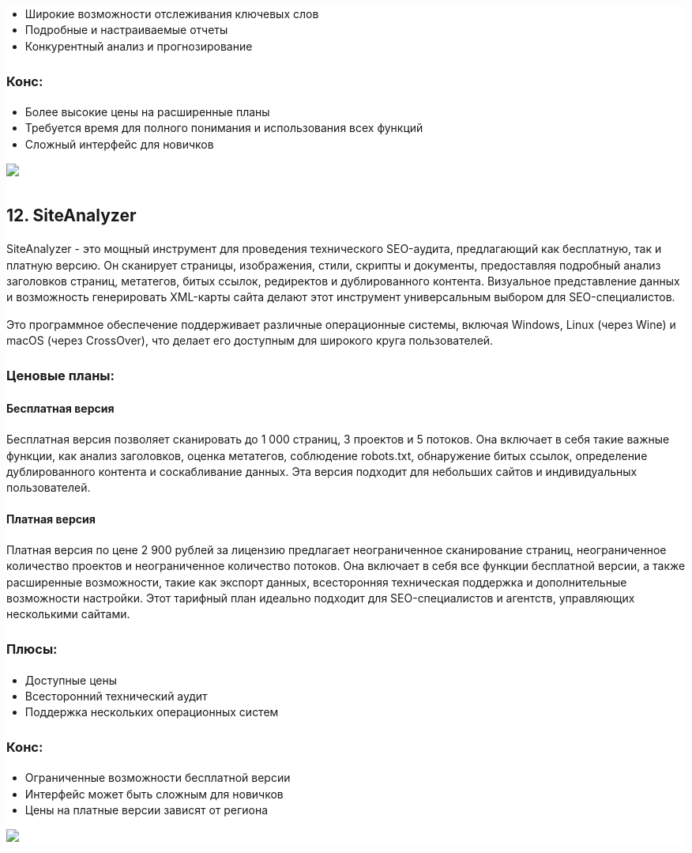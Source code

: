 * Широкие возможности отслеживания ключевых слов
* Подробные и настраиваемые отчеты
* Конкурентный анализ и прогнозирование

### Конс:

* Более высокие цены на расширенные планы
* Требуется время для полного понимания и использования всех функций
* Сложный интерфейс для новичков

![](https://www.link-assistant.com/articles/wp-content/uploads/2024/07/SiteAnalyzer-1.jpg)

## 12\. SiteAnalyzer

SiteAnalyzer - это мощный инструмент для проведения технического SEO-аудита, предлагающий как бесплатную, так и платную версию. Он сканирует страницы, изображения, стили, скрипты и документы, предоставляя подробный анализ заголовков страниц, метатегов, битых ссылок, редиректов и дублированного контента. Визуальное представление данных и возможность генерировать XML-карты сайта делают этот инструмент универсальным выбором для SEO-специалистов.

Это программное обеспечение поддерживает различные операционные системы, включая Windows, Linux (через Wine) и macOS (через CrossOver), что делает его доступным для широкого круга пользователей.

### Ценовые планы:

#### Бесплатная версия

Бесплатная версия позволяет сканировать до 1 000 страниц, 3 проектов и 5 потоков. Она включает в себя такие важные функции, как анализ заголовков, оценка метатегов, соблюдение robots.txt, обнаружение битых ссылок, определение дублированного контента и соскабливание данных. Эта версия подходит для небольших сайтов и индивидуальных пользователей.

#### Платная версия

Платная версия по цене 2 900 рублей за лицензию предлагает неограниченное сканирование страниц, неограниченное количество проектов и неограниченное количество потоков. Она включает в себя все функции бесплатной версии, а также расширенные возможности, такие как экспорт данных, всесторонняя техническая поддержка и дополнительные возможности настройки. Этот тарифный план идеально подходит для SEO-специалистов и агентств, управляющих несколькими сайтами.

### Плюсы:

* Доступные цены
* Всесторонний технический аудит
* Поддержка нескольких операционных систем

### Конс:

* Ограниченные возможности бесплатной версии
* Интерфейс может быть сложным для новичков
* Цены на платные версии зависят от региона

![](https://www.link-assistant.com/articles/wp-content/uploads/2024/07/GOAT-SEO.jpg)

